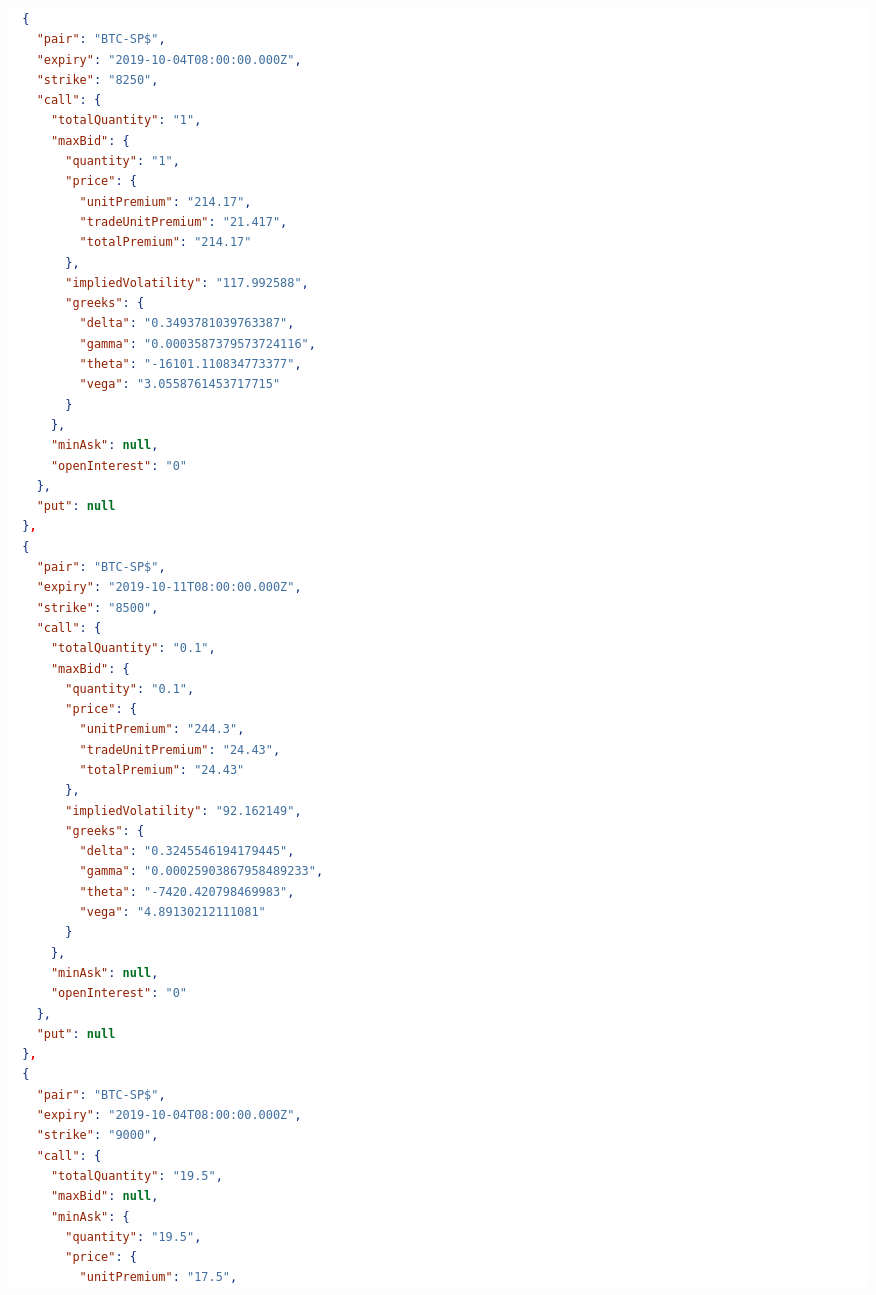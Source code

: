 ```json
  {
    "pair": "BTC-SP$",
    "expiry": "2019-10-04T08:00:00.000Z",
    "strike": "8250",
    "call": {
      "totalQuantity": "1",
      "maxBid": {
        "quantity": "1",
        "price": {
          "unitPremium": "214.17",
          "tradeUnitPremium": "21.417",
          "totalPremium": "214.17"
        },
        "impliedVolatility": "117.992588",
        "greeks": {
          "delta": "0.3493781039763387",
          "gamma": "0.0003587379573724116",
          "theta": "-16101.110834773377",
          "vega": "3.0558761453717715"
        }
      },
      "minAsk": null,
      "openInterest": "0"
    },
    "put": null
  },
  {
    "pair": "BTC-SP$",
    "expiry": "2019-10-11T08:00:00.000Z",
    "strike": "8500",
    "call": {
      "totalQuantity": "0.1",
      "maxBid": {
        "quantity": "0.1",
        "price": {
          "unitPremium": "244.3",
          "tradeUnitPremium": "24.43",
          "totalPremium": "24.43"
        },
        "impliedVolatility": "92.162149",
        "greeks": {
          "delta": "0.3245546194179445",
          "gamma": "0.00025903867958489233",
          "theta": "-7420.420798469983",
          "vega": "4.89130212111081"
        }
      },
      "minAsk": null,
      "openInterest": "0"
    },
    "put": null
  },
  {
    "pair": "BTC-SP$",
    "expiry": "2019-10-04T08:00:00.000Z",
    "strike": "9000",
    "call": {
      "totalQuantity": "19.5",
      "maxBid": null,
      "minAsk": {
        "quantity": "19.5",
        "price": {
          "unitPremium": "17.5",
```